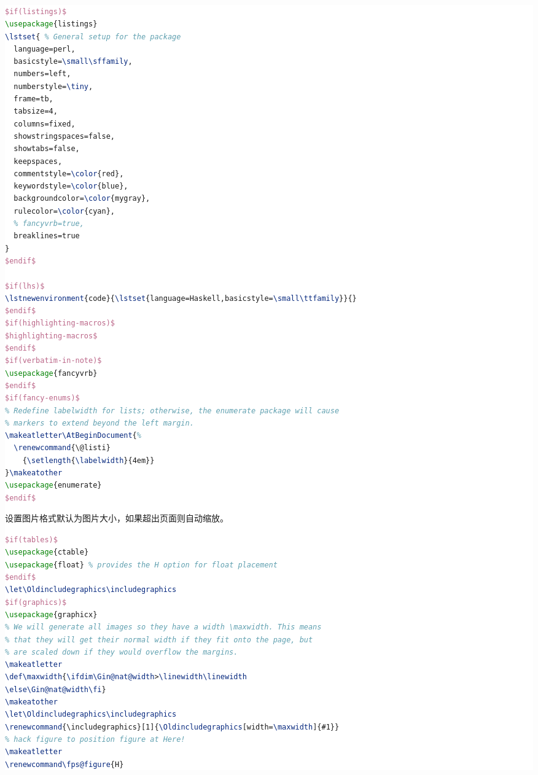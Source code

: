 ```tex
$if(listings)$
\usepackage{listings}
\lstset{ % General setup for the package
  language=perl,
  basicstyle=\small\sffamily,
  numbers=left,
  numberstyle=\tiny,
  frame=tb,
  tabsize=4,
  columns=fixed,
  showstringspaces=false,
  showtabs=false,
  keepspaces,
  commentstyle=\color{red},
  keywordstyle=\color{blue},
  backgroundcolor=\color{mygray},
  rulecolor=\color{cyan},
  % fancyvrb=true,
  breaklines=true
}
$endif$

$if(lhs)$
\lstnewenvironment{code}{\lstset{language=Haskell,basicstyle=\small\ttfamily}}{}
$endif$
$if(highlighting-macros)$
$highlighting-macros$
$endif$
$if(verbatim-in-note)$
\usepackage{fancyvrb}
$endif$
$if(fancy-enums)$
% Redefine labelwidth for lists; otherwise, the enumerate package will cause
% markers to extend beyond the left margin.
\makeatletter\AtBeginDocument{%
  \renewcommand{\@listi}
    {\setlength{\labelwidth}{4em}}
}\makeatother
\usepackage{enumerate}
$endif$
```

设置图片格式默认为图片大小，如果超出页面则自动缩放。

```tex
$if(tables)$
\usepackage{ctable}
\usepackage{float} % provides the H option for float placement
$endif$
\let\Oldincludegraphics\includegraphics
$if(graphics)$
\usepackage{graphicx}
% We will generate all images so they have a width \maxwidth. This means
% that they will get their normal width if they fit onto the page, but
% are scaled down if they would overflow the margins.
\makeatletter
\def\maxwidth{\ifdim\Gin@nat@width>\linewidth\linewidth
\else\Gin@nat@width\fi}
\makeatother
\let\Oldincludegraphics\includegraphics
\renewcommand{\includegraphics}[1]{\Oldincludegraphics[width=\maxwidth]{#1}}
% hack figure to position figure at Here!
\makeatletter
\renewcommand\fps@figure{H}
```

[^noto-fonts]: <https://www.google.com/get/noto/>
[^smiley-sans]: 德意黑体是 2022 年发布的免费开源字体，本身就是按斜体设计的，参见 <https://github.com/atelier-anchor/smiley-sans> 。